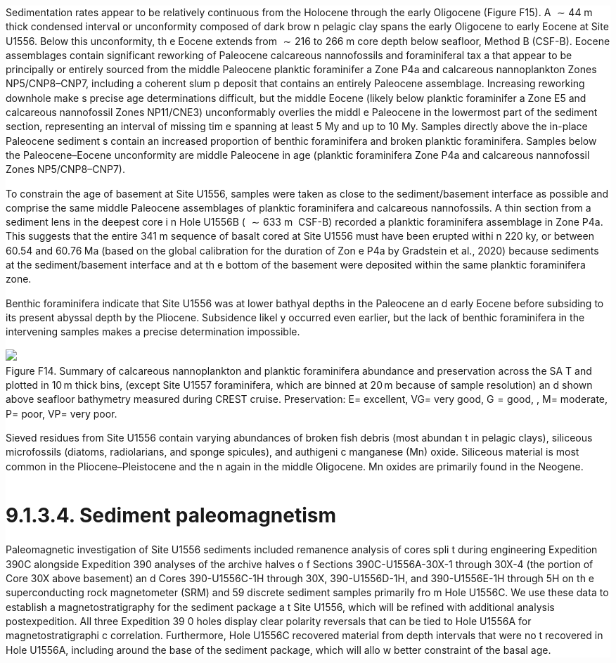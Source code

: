Sedimentation rates appear to be relatively continuous from the Holocene through the early Oligocene (Figure F15). A ${\sim}44\mathrm{~m~}$ thick condensed interval or unconformity composed of dark brow n pelagic clay spans the early Oligocene to early Eocene at Site U1556. Below this unconformity, th e Eocene extends from ${\sim}216$ to $266\;\mathrm{m}$ core depth below seafloor, Method B (CSF-B). Eocene assemblages contain significant reworking of Paleocene calcareous nannofossils and foraminiferal tax a that appear to be principally or entirely sourced from the middle Paleocene planktic foraminifer a Zone P4a and calcareous nannoplankton Zones NP5/CNP8–CNP7, including a coherent slum p deposit that contains an entirely Paleocene assemblage. Increasing reworking downhole make s precise age determinations difficult, but the middle Eocene (likely below planktic foraminifer a Zone E5 and calcareous nannofossil Zones NP11/CNE3) unconformably overlies the middl e Paleocene in the lowermost part of the sediment section, representing an interval of missing tim e spanning at least 5 My and up to 10 My. Samples directly above the in-place Paleocene sediment s contain an increased proportion of benthic foraminifera and broken planktic foraminifera. Samples below the Paleocene–Eocene unconformity are middle Paleocene in age (planktic foraminifera Zone P4a and calcareous nannofossil Zones NP5/CNP8–CNP7).  

To constrain the age of basement at Site U1556, samples were taken as close to the sediment/basement interface as possible and comprise the same middle Paleocene assemblages of planktic foraminifera and calcareous nannofossils. A thin section from a sediment lens in the deepest core i n Hole U1556B ( ${\sim}633\mathrm{~m~}$ CSF-B) recorded a planktic foraminifera assemblage in Zone P4a. This suggests that the entire $341\;\mathrm{m}$ sequence of basalt cored at Site U1556 must have been erupted withi n $220\;\mathrm{ky},$ or between 60.54 and $60.76\;\mathrm{Ma}$ (based on the global calibration for the duration of Zon e P4a by Gradstein et al., 2020) because sediments at the sediment/basement interface and at th e bottom of the basement were deposited within the same planktic foraminifera zone.  

Benthic foraminifera indicate that Site U1556 was at lower bathyal depths in the Paleocene an d early Eocene before subsiding to its present abyssal depth by the Pliocene. Subsidence likel y occurred even earlier, but the lack of benthic foraminifera in the intervening samples makes a precise determination impossible.  

![](images/3be69eaf255a72f93d2f329f4dbe4637a9f7bec7aa3c8bdca00fcf03e2a2a348.jpg)  
Figure F14. Summary of calcareous nannoplankton and planktic foraminifera abundance and preservation across the SA T and plotted in $10\,\mathsf{m}$ thick bins, (except Site U1557 foraminifera, which are binned at $20\,\mathsf{m}$ because of sample resolution) an d shown above seafloor bathymetry measured during CREST cruise. Preservation: $\mathsf{E}=$ excellent, $\mathsf{V G}=$ very good, ${\mathsf{G}}={\mathsf{g o o d}},$ , $\mathsf{M}=$ moderate, $\mathsf{P=}$ poor, $\mathsf{V}\mathsf{P}=$ very poor.  

Sieved residues from Site U1556 contain varying abundances of broken fish debris (most abundan t in pelagic clays), siliceous microfossils (diatoms, radiolarians, and sponge spicules), and authigeni c manganese (Mn) oxide. Siliceous material is most common in the Pliocene–Pleistocene and the n again in the middle Oligocene. Mn oxides are primarily found in the Neogene.  

# 9.1.3.4. Sediment paleomagnetism  

Paleomagnetic investigation of Site U1556 sediments included remanence analysis of cores spli t during engineering Expedition 390C alongside Expedition 390 analyses of the archive halves o f Sections 390C-U1556A-30X-1 through 30X-4 (the portion of Core 30X above basement) an d Cores 390-U1556C-1H through 30X, 390-U1556D-1H, and 390-U1556E-1H through 5H on th e superconducting rock magnetometer (SRM) and 59 discrete sediment samples primarily fro m Hole U1556C. We use these data to establish a magnetostratigraphy for the sediment package a t Site U1556, which will be refined with additional analysis postexpedition. All three Expedition 39 0 holes display clear polarity reversals that can be tied to Hole U1556A for magnetostratigraphi c correlation. Furthermore, Hole U1556C recovered material from depth intervals that were no t recovered in Hole U1556A, including around the base of the sediment package, which will allo w better constraint of the basal age.  
